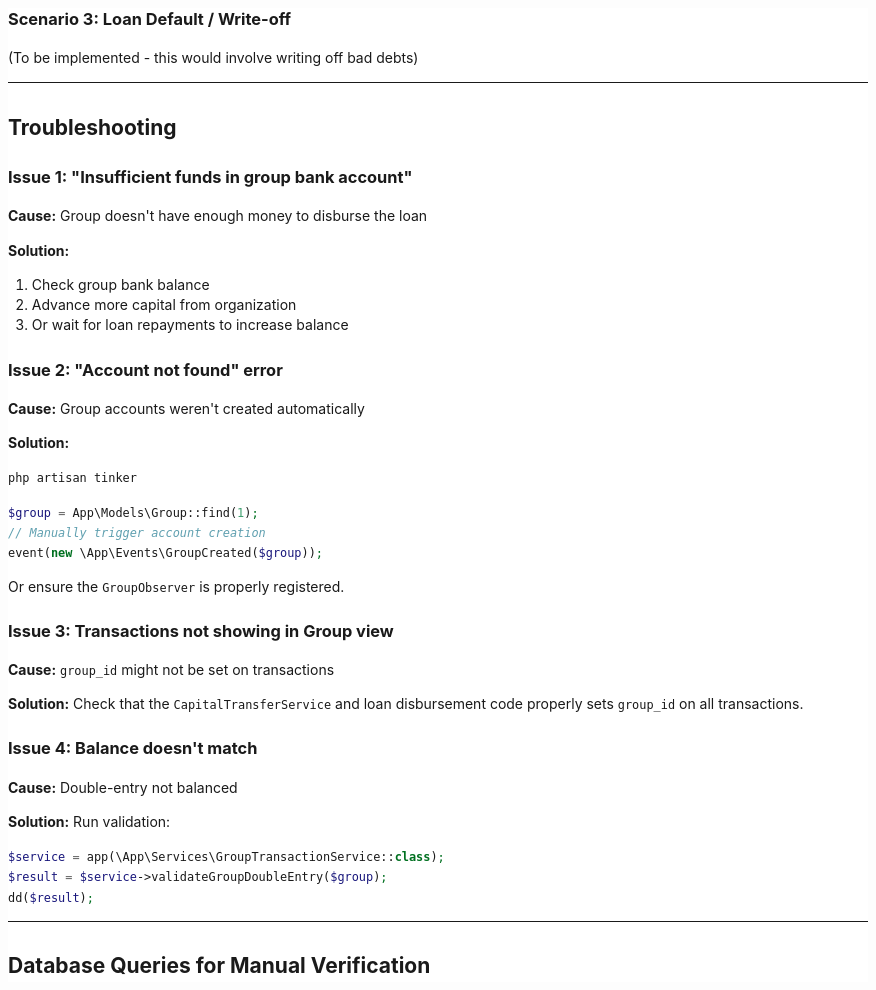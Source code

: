 ### Scenario 3: Loan Default / Write-off

(To be implemented - this would involve writing off bad debts)

---

## Troubleshooting

### Issue 1: "Insufficient funds in group bank account"

**Cause:** Group doesn't have enough money to disburse the loan

**Solution:** 
1. Check group bank balance
2. Advance more capital from organization
3. Or wait for loan repayments to increase balance

### Issue 2: "Account not found" error

**Cause:** Group accounts weren't created automatically

**Solution:**
```bash
php artisan tinker
```
```php
$group = App\Models\Group::find(1);
// Manually trigger account creation
event(new \App\Events\GroupCreated($group));
```

Or ensure the `GroupObserver` is properly registered.

### Issue 3: Transactions not showing in Group view

**Cause:** `group_id` might not be set on transactions

**Solution:** Check that the `CapitalTransferService` and loan disbursement code properly sets `group_id` on all transactions.

### Issue 4: Balance doesn't match

**Cause:** Double-entry not balanced

**Solution:** Run validation:
```php
$service = app(\App\Services\GroupTransactionService::class);
$result = $service->validateGroupDoubleEntry($group);
dd($result);
```

---

## Database Queries for Manual Verification
